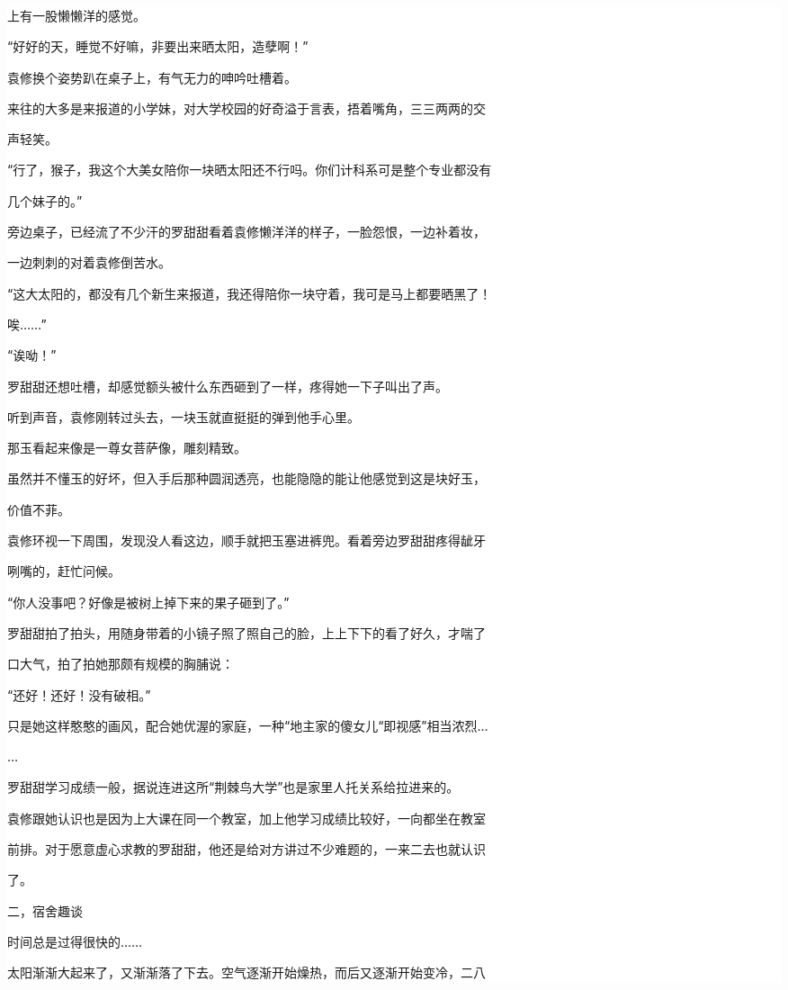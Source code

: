 上有一股懒懒洋的感觉。

“好好的天，睡觉不好嘛，非要出来晒太阳，造孽啊！”

袁修换个姿势趴在桌子上，有气无力的呻吟吐槽着。

来往的大多是来报道的小学妹，对大学校园的好奇溢于言表，捂着嘴角，三三两两的交

声轻笑。

“行了，猴子，我这个大美女陪你一块晒太阳还不行吗。你们计科系可是整个专业都没有

几个妹子的。”

旁边桌子，已经流了不少汗的罗甜甜看着袁修懒洋洋的样子，一脸怨恨，一边补着妆，

一边刺刺的对着袁修倒苦水。

“这大太阳的，都没有几个新生来报道，我还得陪你一块守着，我可是马上都要晒黑了！

唉……”

“诶呦！”

罗甜甜还想吐槽，却感觉额头被什么东西砸到了一样，疼得她一下子叫出了声。

听到声音，袁修刚转过头去，一块玉就直挺挺的弹到他手心里。

那玉看起来像是一尊女菩萨像，雕刻精致。

虽然并不懂玉的好坏，但入手后那种圆润透亮，也能隐隐的能让他感觉到这是块好玉，

价值不菲。

袁修环视一下周围，发现没人看这边，顺手就把玉塞进裤兜。看着旁边罗甜甜疼得龇牙

咧嘴的，赶忙问候。

“你人没事吧？好像是被树上掉下来的果子砸到了。”

罗甜甜拍了拍头，用随身带着的小镜子照了照自己的脸，上上下下的看了好久，才喘了

口大气，拍了拍她那颇有规模的胸脯说：

“还好！还好！没有破相。”

只是她这样憨憨的画风，配合她优渥的家庭，一种“地主家的傻女儿“即视感”相当浓烈…

…

罗甜甜学习成绩一般，据说连进这所“荆棘鸟大学”也是家里人托关系给拉进来的。

袁修跟她认识也是因为上大课在同一个教室，加上他学习成绩比较好，一向都坐在教室

前排。对于愿意虚心求教的罗甜甜，他还是给对方讲过不少难题的，一来二去也就认识

了。



二，宿舍趣谈

时间总是过得很快的……

太阳渐渐大起来了，又渐渐落了下去。空气逐渐开始燥热，而后又逐渐开始变冷，二八
